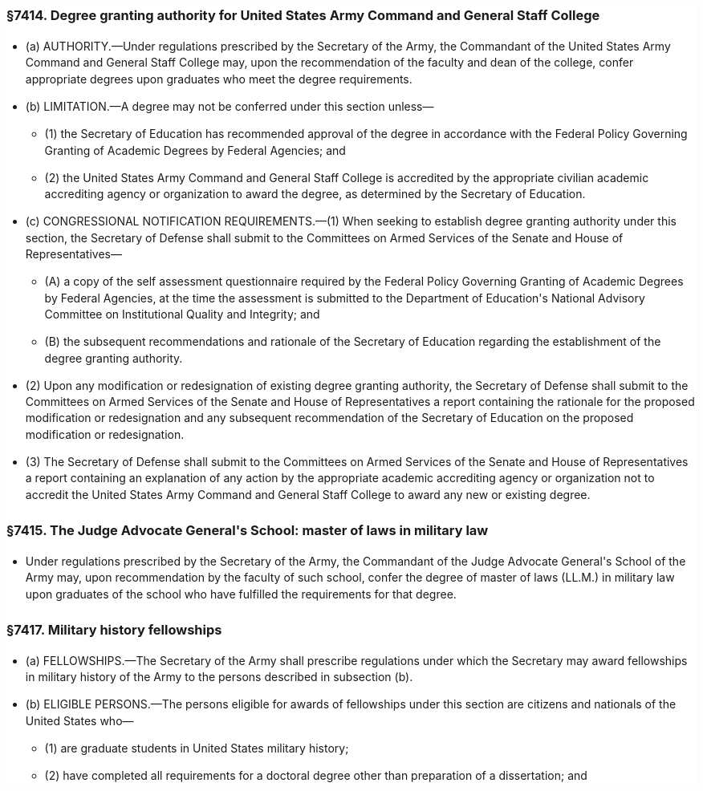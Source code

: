 ### §7414. Degree granting authority for United States Army Command and General Staff College
* (a) AUTHORITY.—Under regulations prescribed by the Secretary of the Army, the Commandant of the United States Army Command and General Staff College may, upon the recommendation of the faculty and dean of the college, confer appropriate degrees upon graduates who meet the degree requirements.

* (b) LIMITATION.—A degree may not be conferred under this section unless—

  * (1) the Secretary of Education has recommended approval of the degree in accordance with the Federal Policy Governing Granting of Academic Degrees by Federal Agencies; and

  * (2) the United States Army Command and General Staff College is accredited by the appropriate civilian academic accrediting agency or organization to award the degree, as determined by the Secretary of Education.


* (c) CONGRESSIONAL NOTIFICATION REQUIREMENTS.—(1) When seeking to establish degree granting authority under this section, the Secretary of Defense shall submit to the Committees on Armed Services of the Senate and House of Representatives—

  * (A) a copy of the self assessment questionnaire required by the Federal Policy Governing Granting of Academic Degrees by Federal Agencies, at the time the assessment is submitted to the Department of Education's National Advisory Committee on Institutional Quality and Integrity; and

  * (B) the subsequent recommendations and rationale of the Secretary of Education regarding the establishment of the degree granting authority.


* (2) Upon any modification or redesignation of existing degree granting authority, the Secretary of Defense shall submit to the Committees on Armed Services of the Senate and House of Representatives a report containing the rationale for the proposed modification or redesignation and any subsequent recommendation of the Secretary of Education on the proposed modification or redesignation.

* (3) The Secretary of Defense shall submit to the Committees on Armed Services of the Senate and House of Representatives a report containing an explanation of any action by the appropriate academic accrediting agency or organization not to accredit the United States Army Command and General Staff College to award any new or existing degree.

### §7415. The Judge Advocate General's School: master of laws in military law
* Under regulations prescribed by the Secretary of the Army, the Commandant of the Judge Advocate General's School of the Army may, upon recommendation by the faculty of such school, confer the degree of master of laws (LL.M.) in military law upon graduates of the school who have fulfilled the requirements for that degree.

### §7417. Military history fellowships
* (a) FELLOWSHIPS.—The Secretary of the Army shall prescribe regulations under which the Secretary may award fellowships in military history of the Army to the persons described in subsection (b).

* (b) ELIGIBLE PERSONS.—The persons eligible for awards of fellowships under this section are citizens and nationals of the United States who—

  * (1) are graduate students in United States military history;

  * (2) have completed all requirements for a doctoral degree other than preparation of a dissertation; and

